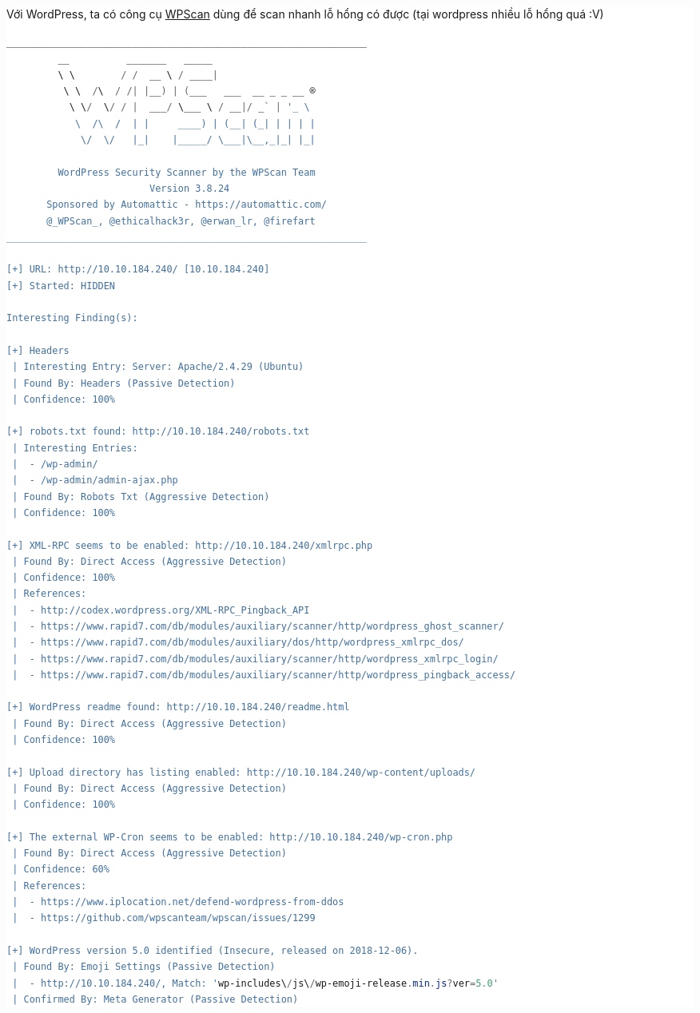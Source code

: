 Với WordPress, ta có công cụ [WPScan](https://github.com/wpscanteam/wpscan/) dùng để scan nhanh lỗ hổng có được (tại wordpress nhiều lỗ hổng quá :V)

```ps1 title="Terminal"
_______________________________________________________________
         __          _______   _____
         \ \        / /  __ \ / ____|
          \ \  /\  / /| |__) | (___   ___  __ _ _ __ ®
           \ \/  \/ / |  ___/ \___ \ / __|/ _` | '_ \
            \  /\  /  | |     ____) | (__| (_| | | | |
             \/  \/   |_|    |_____/ \___|\__,_|_| |_|

         WordPress Security Scanner by the WPScan Team
                         Version 3.8.24
       Sponsored by Automattic - https://automattic.com/
       @_WPScan_, @ethicalhack3r, @erwan_lr, @firefart
_______________________________________________________________

[+] URL: http://10.10.184.240/ [10.10.184.240]
[+] Started: HIDDEN

Interesting Finding(s):

[+] Headers
 | Interesting Entry: Server: Apache/2.4.29 (Ubuntu)
 | Found By: Headers (Passive Detection)
 | Confidence: 100%

[+] robots.txt found: http://10.10.184.240/robots.txt
 | Interesting Entries:
 |  - /wp-admin/
 |  - /wp-admin/admin-ajax.php
 | Found By: Robots Txt (Aggressive Detection)
 | Confidence: 100%

[+] XML-RPC seems to be enabled: http://10.10.184.240/xmlrpc.php
 | Found By: Direct Access (Aggressive Detection)
 | Confidence: 100%
 | References:
 |  - http://codex.wordpress.org/XML-RPC_Pingback_API
 |  - https://www.rapid7.com/db/modules/auxiliary/scanner/http/wordpress_ghost_scanner/
 |  - https://www.rapid7.com/db/modules/auxiliary/dos/http/wordpress_xmlrpc_dos/
 |  - https://www.rapid7.com/db/modules/auxiliary/scanner/http/wordpress_xmlrpc_login/
 |  - https://www.rapid7.com/db/modules/auxiliary/scanner/http/wordpress_pingback_access/

[+] WordPress readme found: http://10.10.184.240/readme.html
 | Found By: Direct Access (Aggressive Detection)
 | Confidence: 100%

[+] Upload directory has listing enabled: http://10.10.184.240/wp-content/uploads/
 | Found By: Direct Access (Aggressive Detection)
 | Confidence: 100%

[+] The external WP-Cron seems to be enabled: http://10.10.184.240/wp-cron.php
 | Found By: Direct Access (Aggressive Detection)
 | Confidence: 60%
 | References:
 |  - https://www.iplocation.net/defend-wordpress-from-ddos
 |  - https://github.com/wpscanteam/wpscan/issues/1299

[+] WordPress version 5.0 identified (Insecure, released on 2018-12-06).
 | Found By: Emoji Settings (Passive Detection)
 |  - http://10.10.184.240/, Match: 'wp-includes\/js\/wp-emoji-release.min.js?ver=5.0'
 | Confirmed By: Meta Generator (Passive Detection)
```